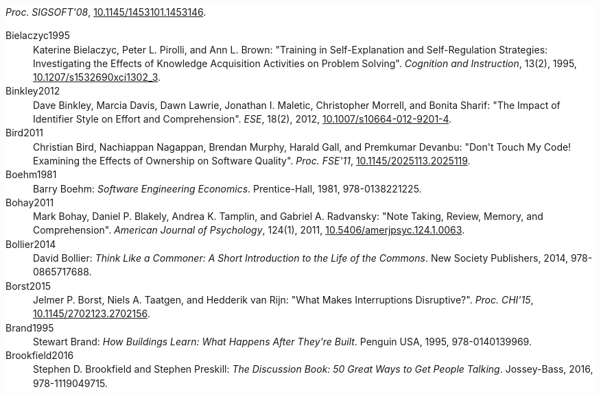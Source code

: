 <em>Proc. SIGSOFT'08</em>, <a class="doi" href="https://doi.org/10.1145/1453101.1453146">10.1145/1453101.1453146</a>.
</dd>
<dt id="bielaczyc1995" class="bibliography">Bielaczyc1995</dt>
<dd>
Katerine Bielaczyc, Peter L. Pirolli, and Ann L. Brown:
"Training in Self-Explanation and Self-Regulation Strategies: Investigating the Effects of Knowledge Acquisition Activities on Problem Solving".
<em>Cognition and Instruction</em>, 13(2), 1995, <a class="doi" href="https://doi.org/10.1207/s1532690xci1302_3">10.1207/s1532690xci1302_3</a>.
</dd>
<dt id="binkley2012" class="bibliography">Binkley2012</dt>
<dd>
Dave Binkley, Marcia Davis, Dawn Lawrie, Jonathan I. Maletic, Christopher Morrell, and Bonita Sharif:
"The Impact of Identifier Style on Effort and Comprehension".
<em>ESE</em>, 18(2), 2012, <a class="doi" href="https://doi.org/10.1007/s10664-012-9201-4">10.1007/s10664-012-9201-4</a>.
</dd>
<dt id="bird2011" class="bibliography">Bird2011</dt>
<dd>
Christian Bird, Nachiappan Nagappan, Brendan Murphy, Harald Gall, and Premkumar Devanbu:
"Don't Touch My Code! Examining the Effects of Ownership on Software Quality".
<em>Proc. FSE'11</em>, <a class="doi" href="https://doi.org/10.1145/2025113.2025119">10.1145/2025113.2025119</a>.
</dd>
<dt id="boehm1981" class="bibliography">Boehm1981</dt>
<dd>
Barry Boehm:
<em>Software Engineering Economics</em>.
Prentice-Hall, 1981, 978-0138221225.
</dd>
<dt id="bohay2011" class="bibliography">Bohay2011</dt>
<dd>
Mark Bohay, Daniel P. Blakely, Andrea K. Tamplin, and Gabriel A. Radvansky:
"Note Taking, Review, Memory, and Comprehension".
<em>American Journal of Psychology</em>, 124(1), 2011, <a class="doi" href="https://doi.org/10.5406/amerjpsyc.124.1.0063">10.5406/amerjpsyc.124.1.0063</a>.
</dd>
<dt id="bollier2014" class="bibliography">Bollier2014</dt>
<dd>
David Bollier:
<em>Think Like a Commoner: A Short Introduction to the Life of the Commons</em>.
New Society Publishers, 2014, 978-0865717688.
</dd>
<dt id="borst2015" class="bibliography">Borst2015</dt>
<dd>
Jelmer P. Borst, Niels A. Taatgen, and Hedderik van Rijn:
"What Makes Interruptions Disruptive?".
<em>Proc. CHI'15</em>, <a class="doi" href="https://doi.org/10.1145/2702123.2702156">10.1145/2702123.2702156</a>.
</dd>
<dt id="brand1995" class="bibliography">Brand1995</dt>
<dd>
Stewart Brand:
<em>How Buildings Learn: What Happens After They're Built</em>.
Penguin USA, 1995, 978-0140139969.
</dd>
<dt id="brookfield2016" class="bibliography">Brookfield2016</dt>
<dd>
Stephen D. Brookfield and Stephen Preskill:
<em>The Discussion Book: 50 Great Ways to Get People Talking</em>.
Jossey-Bass, 2016, 978-1119049715.
</dd>